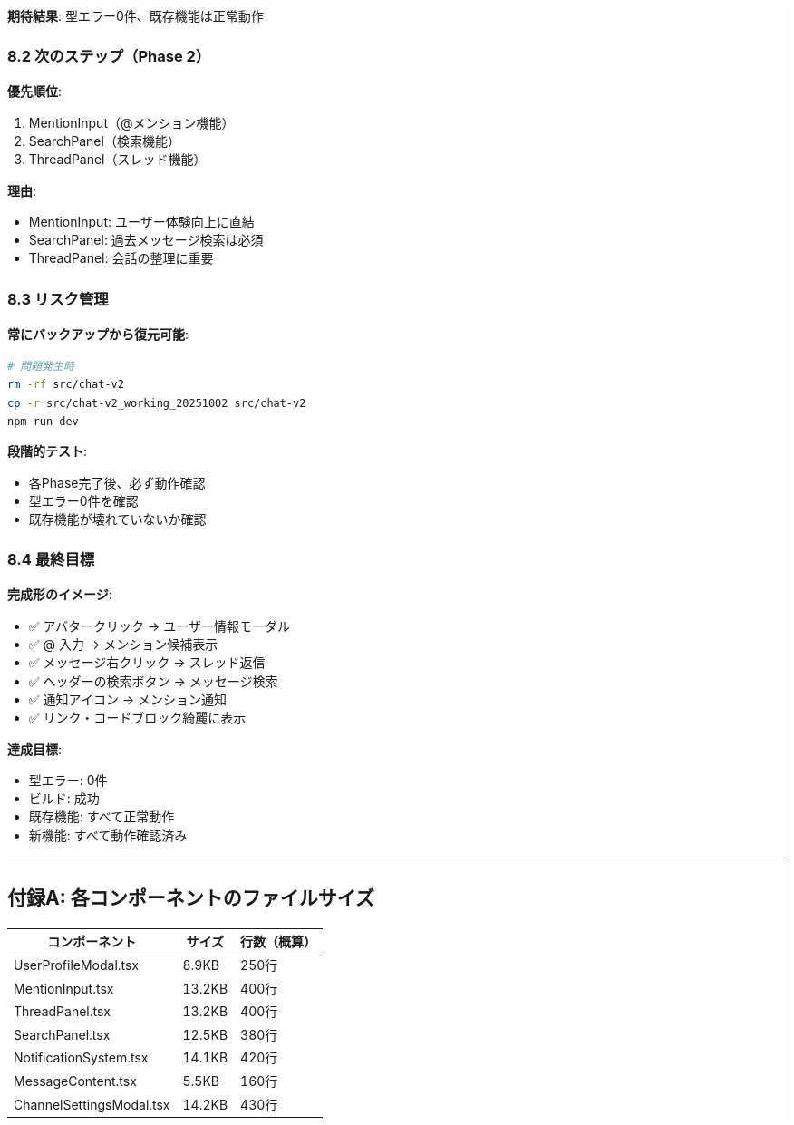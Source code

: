 ```bash
```

**期待結果**: 型エラー0件、既存機能は正常動作

### 8.2 次のステップ（Phase 2）

**優先順位**:
1. MentionInput（@メンション機能）
2. SearchPanel（検索機能）
3. ThreadPanel（スレッド機能）

**理由**:
- MentionInput: ユーザー体験向上に直結
- SearchPanel: 過去メッセージ検索は必須
- ThreadPanel: 会話の整理に重要

### 8.3 リスク管理

**常にバックアップから復元可能**:
```bash
# 問題発生時
rm -rf src/chat-v2
cp -r src/chat-v2_working_20251002 src/chat-v2
npm run dev
```

**段階的テスト**:
- 各Phase完了後、必ず動作確認
- 型エラー0件を確認
- 既存機能が壊れていないか確認

### 8.4 最終目標

**完成形のイメージ**:
- ✅ アバタークリック → ユーザー情報モーダル
- ✅ @ 入力 → メンション候補表示
- ✅ メッセージ右クリック → スレッド返信
- ✅ ヘッダーの検索ボタン → メッセージ検索
- ✅ 通知アイコン → メンション通知
- ✅ リンク・コードブロック綺麗に表示

**達成目標**:
- 型エラー: 0件
- ビルド: 成功
- 既存機能: すべて正常動作
- 新機能: すべて動作確認済み

---

## 付録A: 各コンポーネントのファイルサイズ

| コンポーネント | サイズ | 行数（概算） |
|---|---|---|
| UserProfileModal.tsx | 8.9KB | 250行 |
| MentionInput.tsx | 13.2KB | 400行 |
| ThreadPanel.tsx | 13.2KB | 400行 |
| SearchPanel.tsx | 12.5KB | 380行 |
| NotificationSystem.tsx | 14.1KB | 420行 |
| MessageContent.tsx | 5.5KB | 160行 |
| ChannelSettingsModal.tsx | 14.2KB | 430行 |